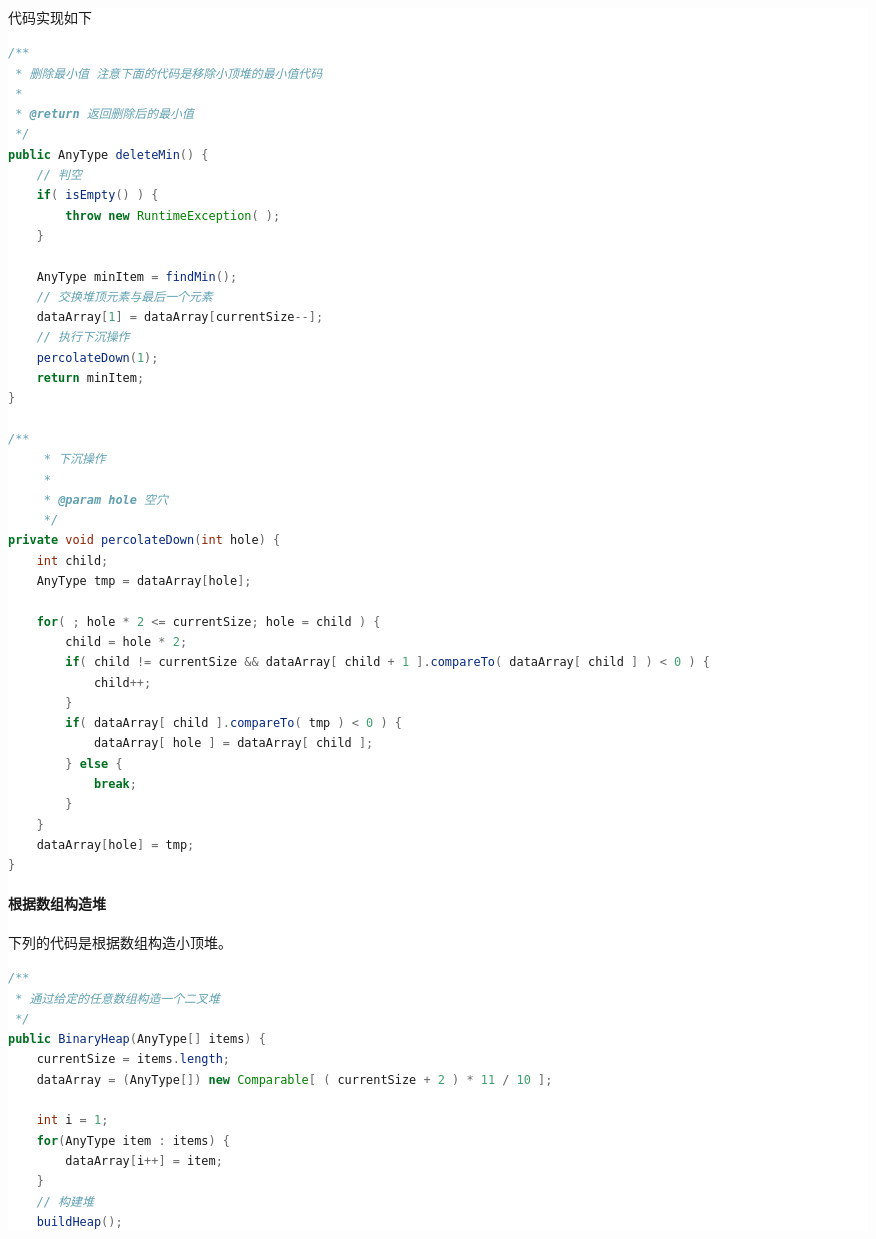 代码实现如下

```java
/**
 * 删除最小值 注意下面的代码是移除小顶堆的最小值代码
 *
 * @return 返回删除后的最小值
 */
public AnyType deleteMin() {
    // 判空
    if( isEmpty() ) {
        throw new RuntimeException( );
    }

    AnyType minItem = findMin();
    // 交换堆顶元素与最后一个元素
    dataArray[1] = dataArray[currentSize--];
    // 执行下沉操作
    percolateDown(1);
    return minItem;
}

/**
     * 下沉操作
     *
     * @param hole 空穴
     */
private void percolateDown(int hole) {
    int child;
    AnyType tmp = dataArray[hole];

    for( ; hole * 2 <= currentSize; hole = child ) {
        child = hole * 2;
        if( child != currentSize && dataArray[ child + 1 ].compareTo( dataArray[ child ] ) < 0 ) {
            child++;
        }
        if( dataArray[ child ].compareTo( tmp ) < 0 ) {
            dataArray[ hole ] = dataArray[ child ];
        } else {
            break;
        }
    }
    dataArray[hole] = tmp;
}
```



#### 根据数组构造堆

下列的代码是根据数组构造小顶堆。

```java
/**
 * 通过给定的任意数组构造一个二叉堆
 */
public BinaryHeap(AnyType[] items) {
    currentSize = items.length;
    dataArray = (AnyType[]) new Comparable[ ( currentSize + 2 ) * 11 / 10 ];

    int i = 1;
    for(AnyType item : items) {
        dataArray[i++] = item;
    }
    // 构建堆
    buildHeap();
```